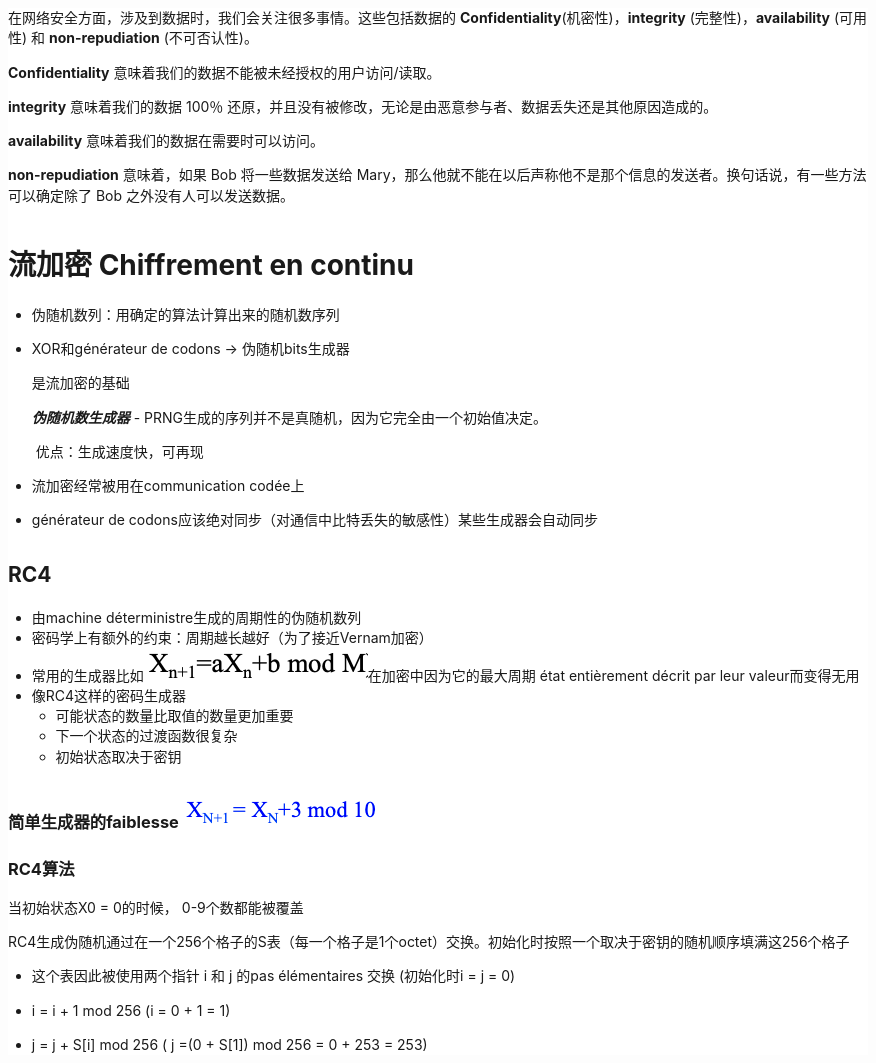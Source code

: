 在网络安全方面，涉及到数据时，我们会关注很多事情。这些包括数据的 **Confidentiality**(机密性)，**integrity** (完整性)，**availability** (可用性) 和 **non-repudiation** (不可否认性)。

**Confidentiality** 意味着我们的数据不能被未经授权的用户访问/读取。

**integrity** 意味着我们的数据 100％ 还原，并且没有被修改，无论是由恶意参与者、数据丢失还是其他原因造成的。

**availability** 意味着我们的数据在需要时可以访问。

**non-repudiation** 意味着，如果 Bob 将一些数据发送给 Mary，那么他就不能在以后声称他不是那个信息的发送者。换句话说，有一些方法可以确定除了 Bob 之外没有人可以发送数据。

# 流加密 Chiffrement en continu

* 伪随机数列：用确定的算法计算出来的随机数序列

* XOR和générateur de codons -> 伪随机bits生成器

  是流加密的基础

  ***伪随机数生成器*** - PRNG生成的序列并不是真随机，因为它完全由一个初始值决定。

  ​								优点：生成速度快，可再现

* 流加密经常被用在communication codée上

* générateur de codons应该绝对同步（对通信中比特丢失的敏感性）某些生成器会自动同步

## RC4

* 由machine déterministre生成的周期性的伪随机数列
* 密码学上有额外的约束：周期越长越好（为了接近Vernam加密）
* 常用的生成器比如![image-20191119113442629](../img/image-20191119113442629.png)在加密中因为它的最大周期 état entièrement décrit par leur valeur而变得无用
* 像RC4这样的密码生成器
  * 可能状态的数量比取值的数量更加重要
  * 下一个状态的过渡函数很复杂
  * 初始状态取决于密钥

### 简单生成器的faiblesse![image-20191119114052960](../img/image-20191119114052960.png)

### RC4算法

当初始状态X0 = 0的时候， 0-9个数都能被覆盖

RC4生成伪随机通过在一个256个格子的S表（每一个格子是1个octet）交换。初始化时按照一个取决于密钥的随机顺序填满这256个格子

* 这个表因此被使用两个指针 i 和 j 的pas élémentaires 交换 (初始化时i = j = 0)

* i = i + 1 mod 256 (i = 0 + 1 = 1)

* j = j + S[i] mod 256 ( j =(0 + S[1]) mod 256 = 0 + 253 = 253)
